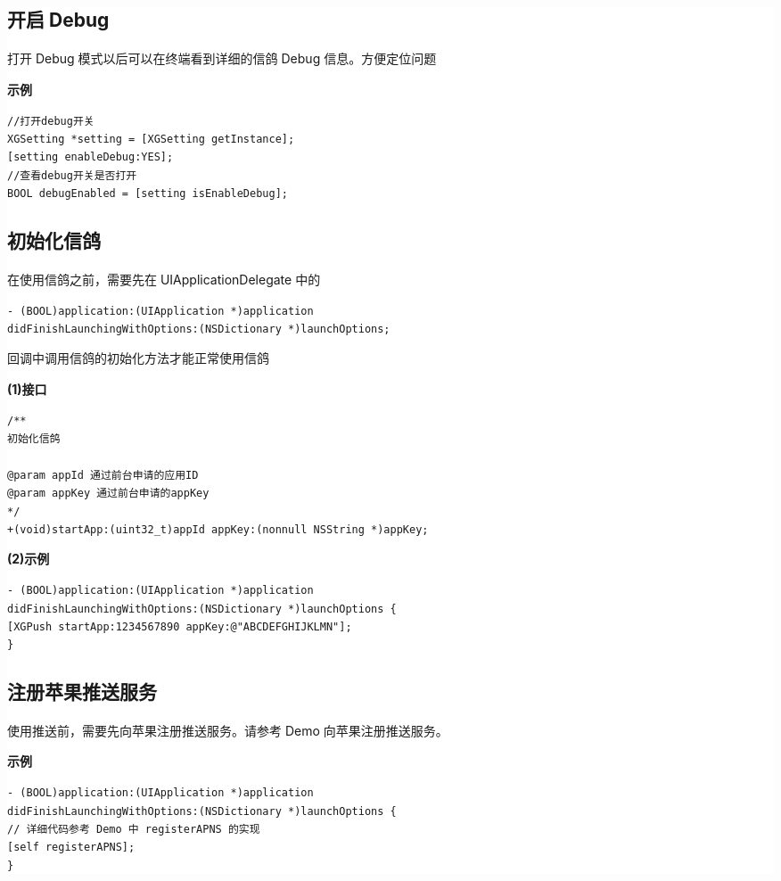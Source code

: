 ## 开启 Debug

打开 Debug 模式以后可以在终端看到详细的信鸽 Debug 信息。方便定位问题

**示例**

```
//打开debug开关
XGSetting *setting = [XGSetting getInstance];
[setting enableDebug:YES];
//查看debug开关是否打开
BOOL debugEnabled = [setting isEnableDebug];
```
## 初始化信鸽

在使用信鸽之前，需要先在 UIApplicationDelegate 中的

```
- (BOOL)application:(UIApplication *)application
didFinishLaunchingWithOptions:(NSDictionary *)launchOptions;
```

回调中调用信鸽的初始化方法才能正常使用信鸽

**(1)接口**

```
/**
初始化信鸽

@param appId 通过前台申请的应用ID
@param appKey 通过前台申请的appKey
*/
+(void)startApp:(uint32_t)appId appKey:(nonnull NSString *)appKey;
```
**(2)示例**

```
- (BOOL)application:(UIApplication *)application
didFinishLaunchingWithOptions:(NSDictionary *)launchOptions {
[XGPush startApp:1234567890 appKey:@"ABCDEFGHIJKLMN"];
}
```

## 注册苹果推送服务

使用推送前，需要先向苹果注册推送服务。请参考 Demo 向苹果注册推送服务。

**示例**


```
- (BOOL)application:(UIApplication *)application
didFinishLaunchingWithOptions:(NSDictionary *)launchOptions {
// 详细代码参考 Demo 中 registerAPNS 的实现
[self registerAPNS];
}
```
